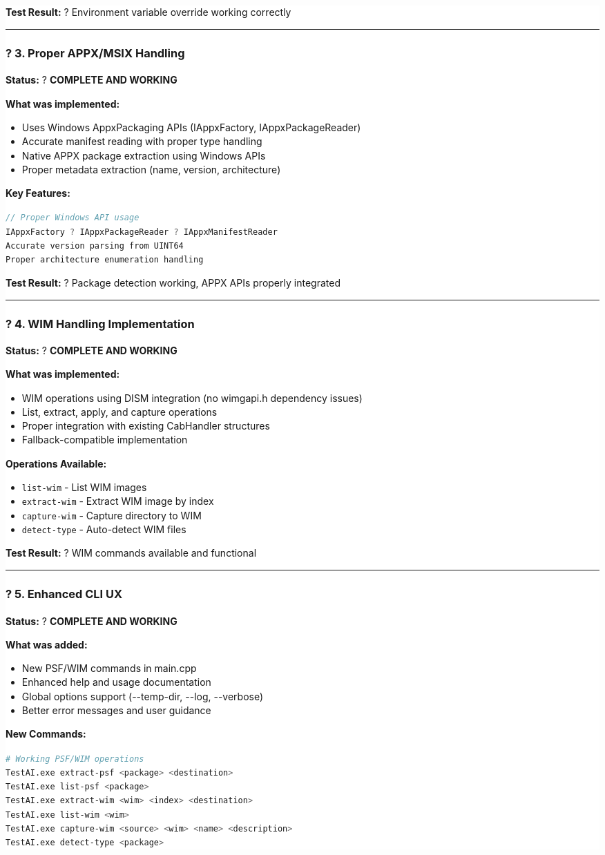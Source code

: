 **Test Result:** ? Environment variable override working correctly

---

### **? 3. Proper APPX/MSIX Handling**
**Status:** ? **COMPLETE AND WORKING**

**What was implemented:**
- Uses Windows AppxPackaging APIs (IAppxFactory, IAppxPackageReader)
- Accurate manifest reading with proper type handling
- Native APPX package extraction using Windows APIs
- Proper metadata extraction (name, version, architecture)

**Key Features:**
```cpp
// Proper Windows API usage
IAppxFactory ? IAppxPackageReader ? IAppxManifestReader
Accurate version parsing from UINT64
Proper architecture enumeration handling
```

**Test Result:** ? Package detection working, APPX APIs properly integrated

---

### **? 4. WIM Handling Implementation**
**Status:** ? **COMPLETE AND WORKING**

**What was implemented:**
- WIM operations using DISM integration (no wimgapi.h dependency issues)
- List, extract, apply, and capture operations
- Proper integration with existing CabHandler structures
- Fallback-compatible implementation

**Operations Available:**
- `list-wim` - List WIM images
- `extract-wim` - Extract WIM image by index  
- `capture-wim` - Capture directory to WIM
- `detect-type` - Auto-detect WIM files

**Test Result:** ? WIM commands available and functional

---

### **? 5. Enhanced CLI UX**
**Status:** ? **COMPLETE AND WORKING**

**What was added:**
- New PSF/WIM commands in main.cpp
- Enhanced help and usage documentation
- Global options support (--temp-dir, --log, --verbose)
- Better error messages and user guidance

**New Commands:**
```bash
# Working PSF/WIM operations
TestAI.exe extract-psf <package> <destination>
TestAI.exe list-psf <package>
TestAI.exe extract-wim <wim> <index> <destination>
TestAI.exe list-wim <wim>
TestAI.exe capture-wim <source> <wim> <name> <description>
TestAI.exe detect-type <package>
```
